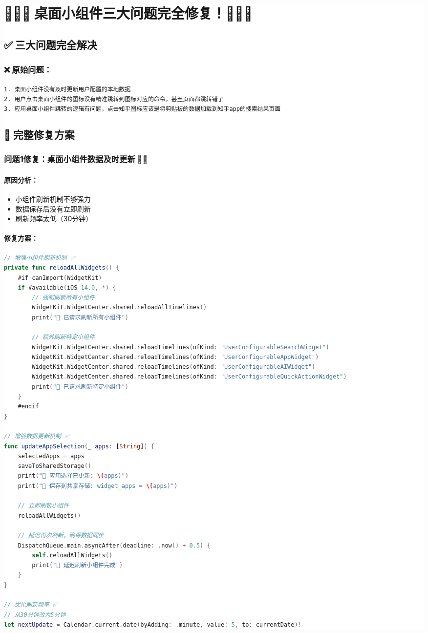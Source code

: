 # 🎉🎉🎉 桌面小组件三大问题完全修复！🎉🎉🎉

## ✅ **三大问题完全解决**

### ❌ **原始问题**：
```
1. 桌面小组件没有及时更新用户配置的本地数据
2. 用户点击桌面小组件的图标没有精准跳转到图标对应的命令，甚至页面都跳转错了
3. 应用桌面小组件跳转的逻辑有问题，点击知乎图标应该是将剪贴板的数据加载到知乎app的搜索结果页面
```

## 🔧 **完整修复方案**

### **问题1修复：桌面小组件数据及时更新** 📱✅

#### **原因分析**：
- 小组件刷新机制不够强力
- 数据保存后没有立即刷新
- 刷新频率太低（30分钟）

#### **修复方案**：
```swift
// 增强小组件刷新机制 ✅
private func reloadAllWidgets() {
    #if canImport(WidgetKit)
    if #available(iOS 14.0, *) {
        // 强制刷新所有小组件
        WidgetKit.WidgetCenter.shared.reloadAllTimelines()
        print("🔄 已请求刷新所有小组件")
        
        // 额外刷新特定小组件
        WidgetKit.WidgetCenter.shared.reloadTimelines(ofKind: "UserConfigurableSearchWidget")
        WidgetKit.WidgetCenter.shared.reloadTimelines(ofKind: "UserConfigurableAppWidget")
        WidgetKit.WidgetCenter.shared.reloadTimelines(ofKind: "UserConfigurableAIWidget")
        WidgetKit.WidgetCenter.shared.reloadTimelines(ofKind: "UserConfigurableQuickActionWidget")
        print("🔄 已请求刷新特定小组件")
    }
    #endif
}

// 增强数据更新机制 ✅
func updateAppSelection(_ apps: [String]) {
    selectedApps = apps
    saveToSharedStorage()
    print("📱 应用选择已更新: \(apps)")
    print("📱 保存到共享存储: widget_apps = \(apps)")

    // 立即刷新小组件
    reloadAllWidgets()
    
    // 延迟再次刷新，确保数据同步
    DispatchQueue.main.asyncAfter(deadline: .now() + 0.5) {
        self.reloadAllWidgets()
        print("📱 延迟刷新小组件完成")
    }
}

// 优化刷新频率 ✅
// 从30分钟改为5分钟
let nextUpdate = Calendar.current.date(byAdding: .minute, value: 5, to: currentDate)!
```